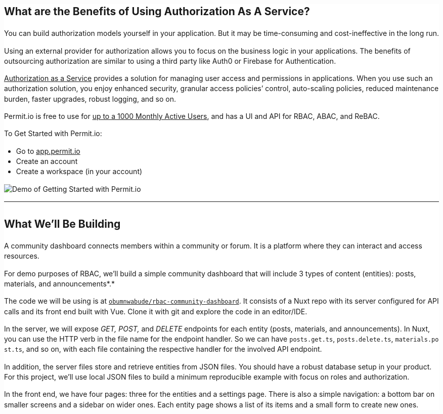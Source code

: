 
## What are the Benefits of Using Authorization As A Service?

You can build authorization models yourself in your application. But it may be time-consuming and cost-ineffective in the long run.

Using an external provider for authorization allows you to focus on the business logic in your applications. The benefits of outsourcing authorization are similar to using a third party like Auth0 or Firebase for Authentication.

[<FontIcon icon="fas fa-globe"/>Authorization as a Service](https://permit.io/blog/authorization-as-a-service) provides a solution for managing user access and permissions in applications. When you use such an authorization solution, you enjoy enhanced security, granular access policies’ control, auto-scaling policies, reduced maintenance burden, faster upgrades, robust logging, and so on.

Permit.io is free to use for [<FontIcon icon="fas fa-globe"/>up to a 1000 Monthly Active Users](https://docs.permit.io/manage-your-account/workspace-usage/#maus--tenants-usage), and has a UI and API for RBAC, ABAC, and ReBAC.

To Get Started with Permit.io:

- Go to [<FontIcon icon="fas fa-globe"/>app.permit.io](https://app.permit.io)
- Create an account
- Create a workspace (in your account)

![Demo of Getting Started with Permit.io](https://cdn.hashnode.com/res/hashnode/image/upload/v1732037452876/4604ad72-c5cc-4e07-8f04-70ff4f3dbb8c.gif)

---

## What We’ll Be Building

A community dashboard connects members within a community or forum. It is a platform where they can interact and access resources.

For demo purposes of RBAC, we’ll build a simple community dashboard that will include 3 types of content (entities): posts, materials, and announcements*.*

The code we will be using is at [<FontIcon icon="iconfont icon-github"/>`obumnwabude/rbac-community-dashboard`](https://github.com/obumnwabude/rbac-community-dashboard). It consists of a Nuxt repo with its server configured for API calls and its front end built with Vue. Clone it with git and explore the code in an editor/IDE.

In the server, we will expose *GET, POST,* and *DELETE* endpoints for each entity (posts, materials, and announcements). In Nuxt, you can use the HTTP verb in the file name for the endpoint handler. So we can have <FontIcon icon="iconfont icon-typescript"/>`posts.get.ts`, <FontIcon icon="iconfont icon-typescript"/>`posts.delete.ts`, <FontIcon icon="iconfont icon-typescrip"/>`materials.post.ts`, and so on, with each file containing the respective handler for the involved API endpoint.

In addition, the server files store and retrieve entities from JSON files. You should have a robust database setup in your product. For this project, we’ll use local JSON files to build a minimum reproducible example with focus on roles and authorization.

In the front end, we have four pages: three for the entities and a settings page. There is also a simple navigation: a bottom bar on smaller screens and a sidebar on wider ones. Each entity page shows a list of its items and a small form to create new ones.

